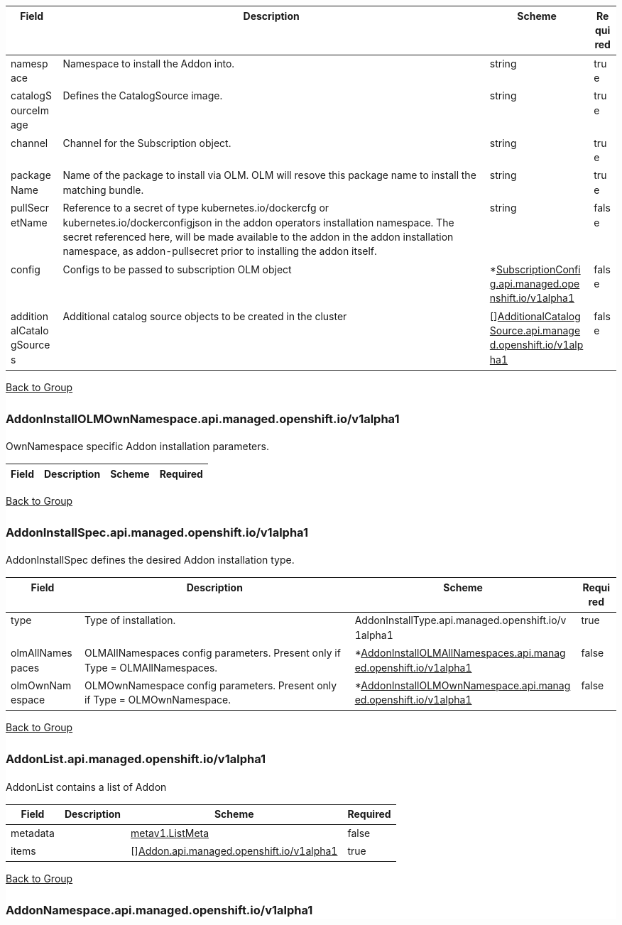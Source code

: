 | Field | Description | Scheme | Required |
| ----- | ----------- | ------ | -------- |
| namespace | Namespace to install the Addon into. | string | true |
| catalogSourceImage | Defines the CatalogSource image. | string | true |
| channel | Channel for the Subscription object. | string | true |
| packageName | Name of the package to install via OLM. OLM will resove this package name to install the matching bundle. | string | true |
| pullSecretName | Reference to a secret of type kubernetes.io/dockercfg or kubernetes.io/dockerconfigjson in the addon operators installation namespace. The secret referenced here, will be made available to the addon in the addon installation namespace, as addon-pullsecret prior to installing the addon itself. | string | false |
| config | Configs to be passed to subscription OLM object | *[SubscriptionConfig.api.managed.openshift.io/v1alpha1](#subscriptionconfigapimanagedopenshiftiov1alpha1) | false |
| additionalCatalogSources | Additional catalog source objects to be created in the cluster | [][AdditionalCatalogSource.api.managed.openshift.io/v1alpha1](#additionalcatalogsourceapimanagedopenshiftiov1alpha1) | false |

[Back to Group]()

### AddonInstallOLMOwnNamespace.api.managed.openshift.io/v1alpha1

OwnNamespace specific Addon installation parameters.

| Field | Description | Scheme | Required |
| ----- | ----------- | ------ | -------- |

[Back to Group]()

### AddonInstallSpec.api.managed.openshift.io/v1alpha1

AddonInstallSpec defines the desired Addon installation type.

| Field | Description | Scheme | Required |
| ----- | ----------- | ------ | -------- |
| type | Type of installation. | AddonInstallType.api.managed.openshift.io/v1alpha1 | true |
| olmAllNamespaces | OLMAllNamespaces config parameters. Present only if Type = OLMAllNamespaces. | *[AddonInstallOLMAllNamespaces.api.managed.openshift.io/v1alpha1](#addoninstallolmallnamespacesapimanagedopenshiftiov1alpha1) | false |
| olmOwnNamespace | OLMOwnNamespace config parameters. Present only if Type = OLMOwnNamespace. | *[AddonInstallOLMOwnNamespace.api.managed.openshift.io/v1alpha1](#addoninstallolmownnamespaceapimanagedopenshiftiov1alpha1) | false |

[Back to Group]()

### AddonList.api.managed.openshift.io/v1alpha1

AddonList contains a list of Addon

| Field | Description | Scheme | Required |
| ----- | ----------- | ------ | -------- |
| metadata |  | [metav1.ListMeta](https://kubernetes.io/docs/reference/generated/kubernetes-api/v1.22/#listmeta-v1-meta) | false |
| items |  | [][Addon.api.managed.openshift.io/v1alpha1](#addonapimanagedopenshiftiov1alpha1) | true |

[Back to Group]()

### AddonNamespace.api.managed.openshift.io/v1alpha1
